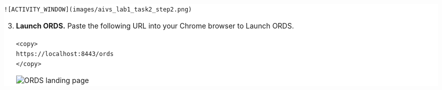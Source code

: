     ![ACTIVITY_WINDOW](images/aivs_lab1_task2_step2.png)
    
3. **Launch ORDS.** Paste the following URL into your Chrome browser to Launch ORDS.

    ```
    <copy>
    https://localhost:8443/ords
    </copy>
    ```
    ![ORDS landing page](images/ords-landing.png)
